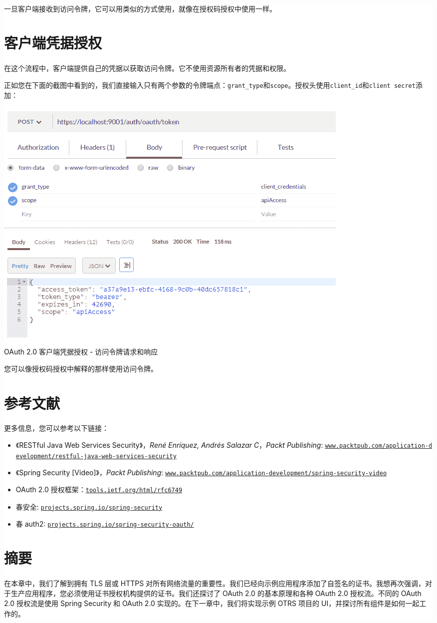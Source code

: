 一旦客户端接收到访问令牌，它可以用类似的方式使用，就像在授权码授权中使用一样。

# 客户端凭据授权

在这个流程中，客户端提供自己的凭据以获取访问令牌。它不使用资源所有者的凭据和权限。

正如您在下面的截图中看到的，我们直接输入只有两个参数的令牌端点：`grant_type`和`scope`。授权头使用`client_id`和`client secret`添加：

![](img/972a2e60-28b1-423a-adde-38c2fa61afc2.png)

OAuth 2.0 客户端凭据授权 - 访问令牌请求和响应

您可以像授权码授权中解释的那样使用访问令牌。

# 参考文献

更多信息，您可以参考以下链接：

+   《RESTful Java Web Services Security》，*René Enríquez, Andrés Salazar C*，*Packt Publishing*: [`www.packtpub.com/application-development/restful-java-web-services-security`](https://www.packtpub.com/application-development/restful-java-web-services-security)

+   《Spring Security [Video]》，*Packt Publishing*: [`www.packtpub.com/application-development/spring-security-video`](https://www.packtpub.com/application-development/spring-security-video)

+   OAuth 2.0 授权框架：[`tools.ietf.org/html/rfc6749`](https://tools.ietf.org/html/rfc6749)

+   春安全: [`projects.spring.io/spring-security`](http://projects.spring.io/spring-security)

+   春 auth2: [`projects.spring.io/spring-security-oauth/`](http://projects.spring.io/spring-security-oauth/)

# 摘要

在本章中，我们了解到拥有 TLS 层或 HTTPS 对所有网络流量的重要性。我们已经向示例应用程序添加了自签名的证书。我想再次强调，对于生产应用程序，您必须使用证书授权机构提供的证书。我们还探讨了 OAuth 2.0 的基本原理和各种 OAuth 2.0 授权流。不同的 OAuth 2.0 授权流是使用 Spring Security 和 OAuth 2.0 实现的。在下一章中，我们将实现示例 OTRS 项目的 UI，并探讨所有组件是如何一起工作的。
